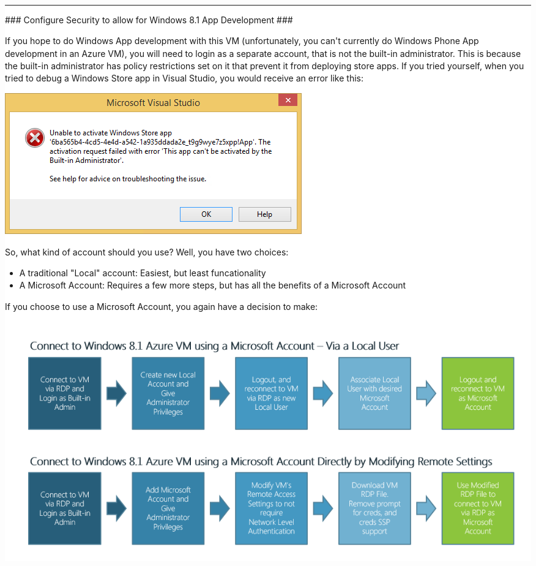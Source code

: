 
---

<a name="Security" />
### Configure Security to allow for Windows 8.1 App Development ###

If you hope to do Windows App development with this VM (unfortunately, you can't currently do Windows Phone App development in an Azure VM), you will need to login as a separate account, that is not the built-in administrator.  This is because the built-in administrator has policy restrictions set on it that prevent it from deploying store apps.  If you tried yourself, when you tried to debug a Windows Store app in Visual Studio, you would receive an error like this:

![02010-WindowAppError](images/02010-windowapperror.png?raw=true "Windows App Activation Error")

So, what kind of account should you use?  Well, you have two choices:

- A traditional "Local" account: Easiest, but least funcationality
- A Microsoft Account: Requires a few more steps, but has all the benefits of a Microsoft Account

If you choose to use a Microsoft Account, you again have a decision to make:

![02020-MicrosoftAccountOptions](images/02020-microsoftaccountoptions.png?raw=true "Microsoft Account Options")	
